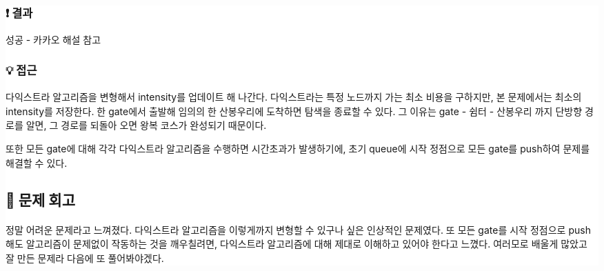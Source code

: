 ### ❗️ 결과

성공 - 카카오 해설 참고

### 💡 접근

다익스트라 알고리즘을 변형해서 intensity를 업데이트 해 나간다. 다익스트라는 특정 노드까지 가는 최소 비용을 구하지만, 본 문제에서는 최소의 intensity를 저장한다. 한 gate에서 출발해 임의의 한 산봉우리에 도착하면 탐색을 종료할 수 있다. 그 이유는 gate - 쉼터 - 산봉우리 까지 단방향 경로를 알면, 그 경로를 되돌아 오면 왕복 코스가 완성되기 때문이다.

또한 모든 gate에 대해 각각 다익스트라 알고리즘을 수행하면 시간초과가 발생하기에, 초기 queue에 시작 정점으로 모든 gate를 push하여 문제를 해결할 수 있다.

## 🥳 문제 회고

정말 어려운 문제라고 느껴졌다. 다익스트라 알고리즘을 이렇게까지 변형할 수 있구나 싶은 인상적인 문제였다. 또 모든 gate를 시작 정점으로 push해도 알고리즘이 문제없이 작동하는 것을 깨우칠려면, 다익스트라 알고리즘에 대해 제대로 이해하고 있어야 한다고 느꼈다. 여러모로 배울게 많았고 잘 만든 문제라 다음에 또 풀어봐야겠다.